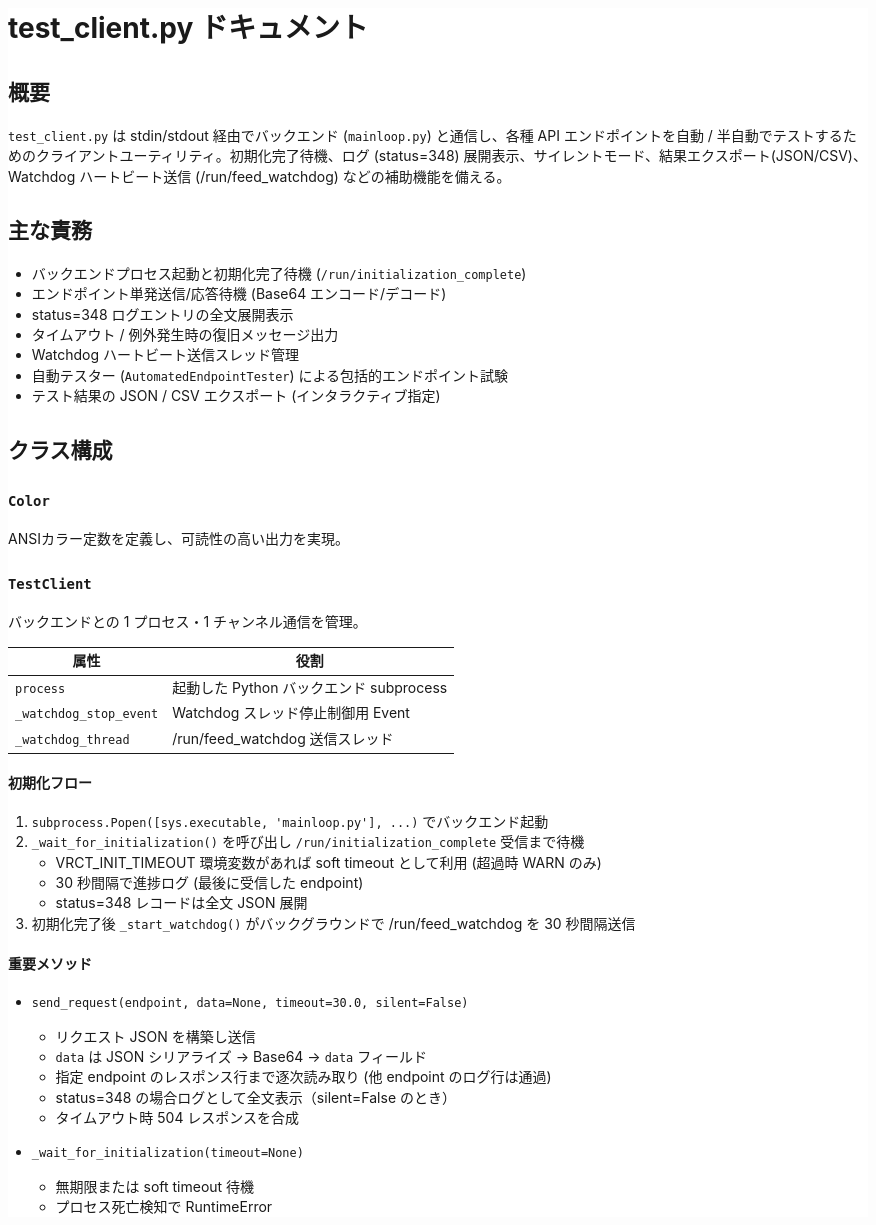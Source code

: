 # test_client.py ドキュメント

## 概要
`test_client.py` は stdin/stdout 経由でバックエンド (`mainloop.py`) と通信し、各種 API エンドポイントを自動 / 半自動でテストするためのクライアントユーティリティ。初期化完了待機、ログ (status=348) 展開表示、サイレントモード、結果エクスポート(JSON/CSV)、Watchdog ハートビート送信 (/run/feed_watchdog) などの補助機能を備える。

## 主な責務
- バックエンドプロセス起動と初期化完了待機 (`/run/initialization_complete`)
- エンドポイント単発送信/応答待機 (Base64 エンコード/デコード)
- status=348 ログエントリの全文展開表示
- タイムアウト / 例外発生時の復旧メッセージ出力
- Watchdog ハートビート送信スレッド管理
- 自動テスター (`AutomatedEndpointTester`) による包括的エンドポイント試験
- テスト結果の JSON / CSV エクスポート (インタラクティブ指定)

## クラス構成
### `Color`
ANSIカラー定数を定義し、可読性の高い出力を実現。

### `TestClient`
バックエンドとの 1 プロセス・1 チャンネル通信を管理。

| 属性 | 役割 |
|------|------|
| `process` | 起動した Python バックエンド subprocess |
| `_watchdog_stop_event` | Watchdog スレッド停止制御用 Event |
| `_watchdog_thread` | /run/feed_watchdog 送信スレッド |

#### 初期化フロー
1. `subprocess.Popen([sys.executable, 'mainloop.py'], ...)` でバックエンド起動
2. `_wait_for_initialization()` を呼び出し `/run/initialization_complete` 受信まで待機
   - VRCT_INIT_TIMEOUT 環境変数があれば soft timeout として利用 (超過時 WARN のみ)
   - 30 秒間隔で進捗ログ (最後に受信した endpoint)
   - status=348 レコードは全文 JSON 展開
3. 初期化完了後 `_start_watchdog()` がバックグラウンドで /run/feed_watchdog を 30 秒間隔送信

#### 重要メソッド
- `send_request(endpoint, data=None, timeout=30.0, silent=False)`
  - リクエスト JSON を構築し送信
  - `data` は JSON シリアライズ → Base64 → `data` フィールド
  - 指定 endpoint のレスポンス行まで逐次読み取り (他 endpoint のログ行は通過)
  - status=348 の場合ログとして全文表示（silent=False のとき）
  - タイムアウト時 504 レスポンスを合成

- `_wait_for_initialization(timeout=None)`
  - 無期限または soft timeout 待機
  - プロセス死亡検知で RuntimeError
